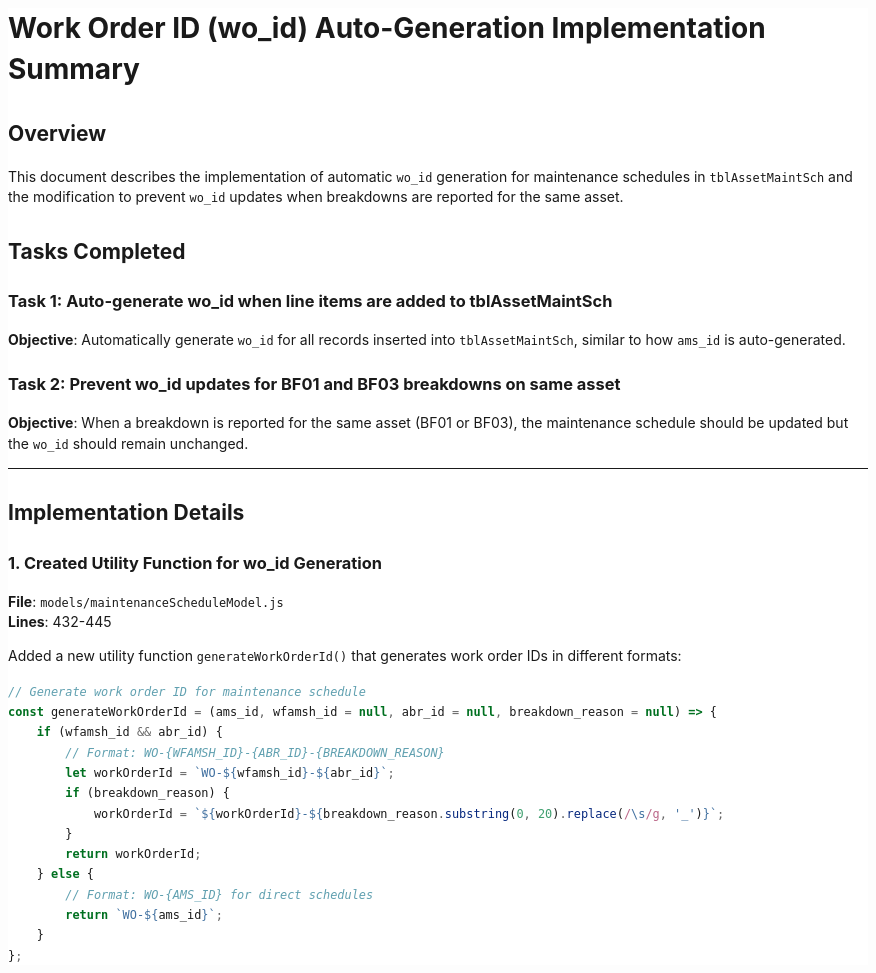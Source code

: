 # Work Order ID (wo_id) Auto-Generation Implementation Summary

## Overview

This document describes the implementation of automatic `wo_id` generation for maintenance schedules in `tblAssetMaintSch` and the modification to prevent `wo_id` updates when breakdowns are reported for the same asset.

## Tasks Completed

### Task 1: Auto-generate wo_id when line items are added to tblAssetMaintSch

**Objective**: Automatically generate `wo_id` for all records inserted into `tblAssetMaintSch`, similar to how `ams_id` is auto-generated.

### Task 2: Prevent wo_id updates for BF01 and BF03 breakdowns on same asset

**Objective**: When a breakdown is reported for the same asset (BF01 or BF03), the maintenance schedule should be updated but the `wo_id` should remain unchanged.

---

## Implementation Details

### 1. Created Utility Function for wo_id Generation

**File**: `models/maintenanceScheduleModel.js`  
**Lines**: 432-445

Added a new utility function `generateWorkOrderId()` that generates work order IDs in different formats:

```javascript
// Generate work order ID for maintenance schedule
const generateWorkOrderId = (ams_id, wfamsh_id = null, abr_id = null, breakdown_reason = null) => {
    if (wfamsh_id && abr_id) {
        // Format: WO-{WFAMSH_ID}-{ABR_ID}-{BREAKDOWN_REASON}
        let workOrderId = `WO-${wfamsh_id}-${abr_id}`;
        if (breakdown_reason) {
            workOrderId = `${workOrderId}-${breakdown_reason.substring(0, 20).replace(/\s/g, '_')}`;
        }
        return workOrderId;
    } else {
        // Format: WO-{AMS_ID} for direct schedules
        return `WO-${ams_id}`;
    }
};
```
